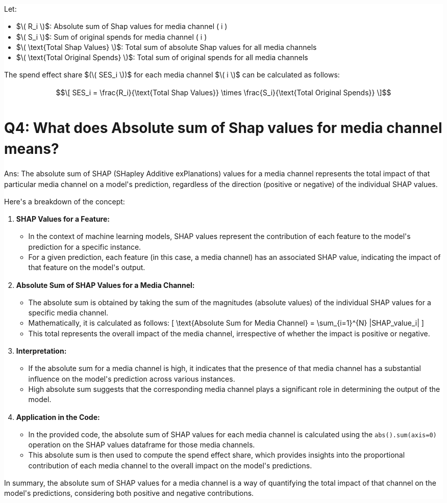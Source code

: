 Let:
- $\( R_i \)$: Absolute sum of Shap values for media channel \( i \)
- $\( S_i \)$: Sum of original spends for media channel \( i \)
- $\( \text{Total Shap Values} \)$: Total sum of absolute Shap values for all media channels
- $\( \text{Total Original Spends} \)$: Total sum of original spends for all media channels

The spend effect share $(\( SES_i \))$ for each media channel $\( i \)$ can be calculated as follows:

$$\[ SES_i = \frac{R_i}{\text{Total Shap Values}} \times \frac{S_i}{\text{Total Original Spends}} \]$$

# Q4: What does Absolute sum of Shap values for media channel means?
Ans: The absolute sum of SHAP (SHapley Additive exPlanations) values for a media channel represents the total impact of that particular media channel on a model's prediction, regardless of the direction (positive or negative) of the individual SHAP values.

Here's a breakdown of the concept:

1. **SHAP Values for a Feature:**
   - In the context of machine learning models, SHAP values represent the contribution of each feature to the model's prediction for a specific instance.
   - For a given prediction, each feature (in this case, a media channel) has an associated SHAP value, indicating the impact of that feature on the model's output.

2. **Absolute Sum of SHAP Values for a Media Channel:**
   - The absolute sum is obtained by taking the sum of the magnitudes (absolute values) of the individual SHAP values for a specific media channel.
   - Mathematically, it is calculated as follows:
     \[ \text{Absolute Sum for Media Channel} = \sum_{i=1}^{N} |SHAP\_value_i| \]
   - This total represents the overall impact of the media channel, irrespective of whether the impact is positive or negative.

3. **Interpretation:**
   - If the absolute sum for a media channel is high, it indicates that the presence of that media channel has a substantial influence on the model's prediction across various instances.
   - High absolute sum suggests that the corresponding media channel plays a significant role in determining the output of the model.

4. **Application in the Code:**
   - In the provided code, the absolute sum of SHAP values for each media channel is calculated using the `abs().sum(axis=0)` operation on the SHAP values dataframe for those media channels.
   - This absolute sum is then used to compute the spend effect share, which provides insights into the proportional contribution of each media channel to the overall impact on the model's predictions.

In summary, the absolute sum of SHAP values for a media channel is a way of quantifying the total impact of that channel on the model's predictions, considering both positive and negative contributions.


